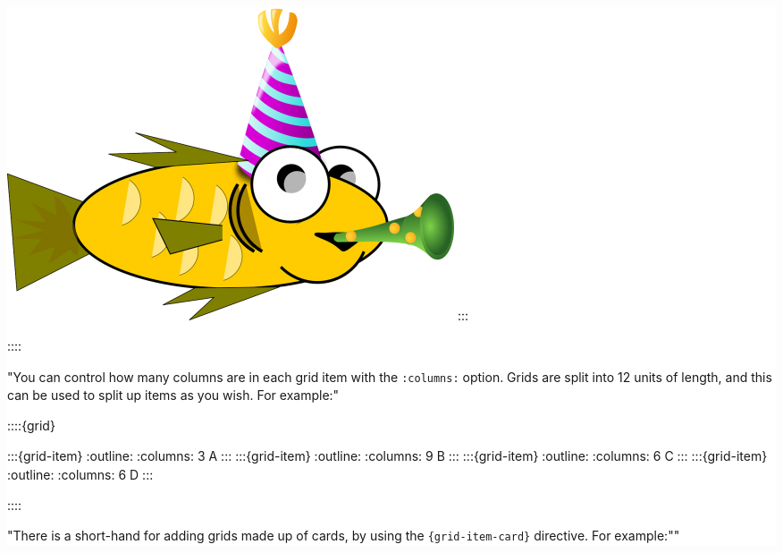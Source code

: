 ![](/_images/fun-fish.png)
:::

::::




"You can control how many columns are in each grid item with the `:columns:` option. Grids are split into 12 units of length, and this can be used to split up items as you wish. For example:"

::::{grid}

:::{grid-item}
:outline:
:columns: 3
A
:::
:::{grid-item}
:outline:
:columns: 9
B
:::
:::{grid-item}
:outline:
:columns: 6
C
:::
:::{grid-item}
:outline:
:columns: 6
D
:::

::::

"There is a short-hand for adding grids made up of cards, by using the `{grid-item-card}` directive. For example:""
